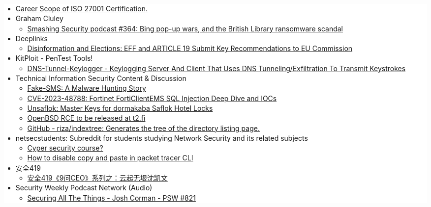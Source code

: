   - [Career Scope of ISO 27001 Certification.](https://www.reddit.com/r/Information_Security/comments/1bk0752/career_scope_of_iso_27001_certification/)
- Graham Cluley
  - [Smashing Security podcast #364: Bing pop-up wars, and the British Library ransomware scandal](https://grahamcluley.com/smashing-security-podcast-364/)
- Deeplinks
  - [Disinformation and Elections: EFF and ARTICLE 19 Submit Key Recommendations to EU Commission](https://www.eff.org/deeplinks/2024/03/disinformation-and-elections-eff-and-article-19-submit-key-recommendations-eu)
- KitPloit - PenTest Tools!
  - [DNS-Tunnel-Keylogger - Keylogging Server And Client That Uses DNS Tunneling/Exfiltration To Transmit Keystrokes](http://www.kitploit.com/2024/03/dns-tunnel-keylogger-keylogging-server.html)
- Technical Information Security Content & Discussion
  - [Fake-SMS: A Malware Hunting Story](https://www.reddit.com/r/netsec/comments/1bkhc35/fakesms_a_malware_hunting_story/)
  - [CVE-2023-48788: Fortinet FortiClientEMS SQL Injection Deep Dive and IOCs](https://www.reddit.com/r/netsec/comments/1bk5nwp/cve202348788_fortinet_forticlientems_sql/)
  - [Unsaflok: Master Keys for dormakaba Saflok Hotel Locks](https://www.reddit.com/r/netsec/comments/1bkbm74/unsaflok_master_keys_for_dormakaba_saflok_hotel/)
  - [OpenBSD RCE to be released at t2.fi](https://www.reddit.com/r/netsec/comments/1bk5u3k/openbsd_rce_to_be_released_at_t2fi/)
  - [GitHub - riza/indextree: Generates the tree of the directory listing page.](https://www.reddit.com/r/netsec/comments/1bk1kkb/github_rizaindextree_generates_the_tree_of_the/)
- netsecstudents: Subreddit for students studying Network Security and its related subjects
  - [Cyper security course?](https://www.reddit.com/r/netsecstudents/comments/1bjvrlc/cyper_security_course/)
  - [How to disable copy and paste in packet tracer CLI](https://www.reddit.com/r/netsecstudents/comments/1bjuqz6/how_to_disable_copy_and_paste_in_packet_tracer_cli/)
- 安全419
  - [安全419《9问CEO》系列之：云起无垠沈凯文](https://mp.weixin.qq.com/s?__biz=MzUyMDQ4OTkyMg==&mid=2247538595&idx=1&sn=cae6a64911832ded97eabfec9dfc8566&chksm=f9eb890ece9c00185d3d6120d3df81bc1a8c2f70e0fcf1b11d8aefcb8e04fcd289ebd999e020&scene=58&subscene=0#rd)
- Security Weekly Podcast Network (Audio)
  - [Securing All The Things - Josh Corman - PSW #821](http://sites.libsyn.com/18678/securing-all-the-things-josh-corman-psw-821)

